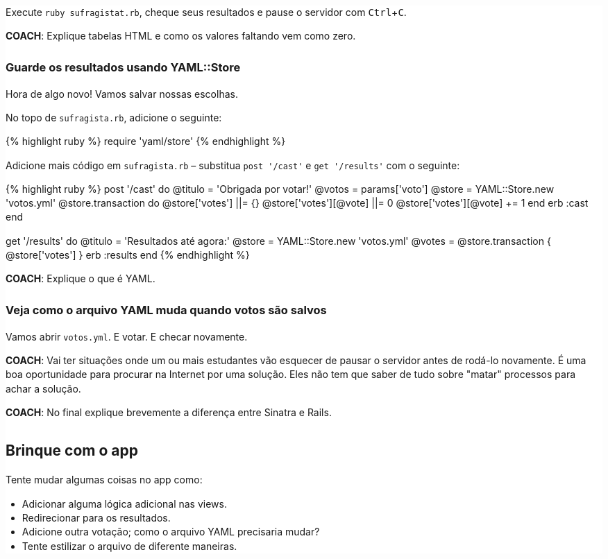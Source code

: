 Execute `ruby sufragistat.rb`, cheque
seus resultados e pause o servidor com <kbd>Ctrl</kbd>+<kbd>C</kbd>.

__COACH__: Explique tabelas HTML e como os valores faltando vem como zero.



### Guarde os resultados usando YAML::Store

Hora de algo novo! Vamos salvar nossas escolhas.

No topo de `sufragista.rb`, adicione o seguinte:

{% highlight ruby %}
require 'yaml/store'
{% endhighlight %}

Adicione mais código em `sufragista.rb` – substitua
`post '/cast'` e `get '/results'` com o seguinte:

{% highlight ruby %}
post '/cast' do
  @titulo = 'Obrigada por votar!'
  @votos  = params['voto']
  @store = YAML::Store.new 'votos.yml'
  @store.transaction do
    @store['votes'] ||= {}
    @store['votes'][@vote] ||= 0
    @store['votes'][@vote] += 1
  end
  erb :cast
end

get '/results' do
  @titulo = 'Resultados até agora:'
  @store = YAML::Store.new 'votos.yml'
  @votes = @store.transaction { @store['votes'] }
  erb :results
end
{% endhighlight %}

__COACH__: Explique o que é YAML.


### Veja como o arquivo YAML muda quando votos são salvos

Vamos abrir `votos.yml`. E votar. E checar novamente.

__COACH__: Vai ter situações onde um ou mais estudantes vão
esquecer de pausar o servidor antes de rodá-lo novamente. É uma boa
oportunidade para procurar na Internet por uma solução. Eles não tem
que saber de tudo sobre "matar" processos para achar a solução.

__COACH__: No final explique brevemente a diferença entre Sinatra e Rails.



## Brinque com o app

Tente mudar algumas coisas no app como:

* Adicionar alguma lógica adicional nas views.
* Redirecionar para os resultados.
* Adicione outra votação; como o arquivo YAML precisaria mudar?
* Tente estilizar o arquivo de diferente maneiras.
